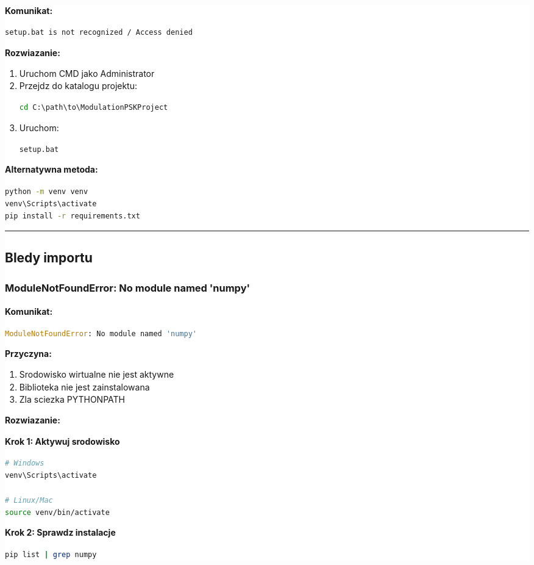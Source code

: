 **Komunikat:**

```
setup.bat is not recognized / Access denied
```

**Rozwiazanie:**

1. Uruchom CMD jako Administrator
2. Przejdz do katalogu projektu:
   ```cmd
   cd C:\path\to\ModulationPSKProject
   ```
3. Uruchom:
   ```cmd
   setup.bat
   ```

**Alternatywna metoda:**

```cmd
python -m venv venv
venv\Scripts\activate
pip install -r requirements.txt
```

---

## Bledy importu

### ModuleNotFoundError: No module named 'numpy'

**Komunikat:**

```python
ModuleNotFoundError: No module named 'numpy'
```

**Przyczyna:**

1. Srodowisko wirtualne nie jest aktywne
2. Biblioteka nie jest zainstalowana
3. Zla sciezka PYTHONPATH

**Rozwiazanie:**

**Krok 1: Aktywuj srodowisko**

```bash
# Windows
venv\Scripts\activate

# Linux/Mac
source venv/bin/activate
```

**Krok 2: Sprawdz instalacje**

```bash
pip list | grep numpy
```
